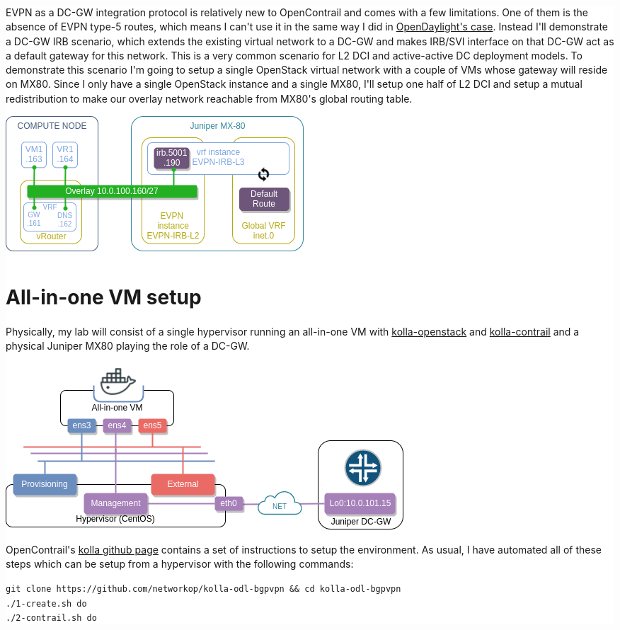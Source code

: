EVPN as a DC-GW integration protocol is relatively new to OpenContrail and comes with a few limitations. One of them is the absence of EVPN type-5 routes, which means I can't use it in the same way I did in [OpenDaylight's case][odl-post]. Instead I'll demonstrate a DC-GW IRB scenario, which extends the existing virtual network to a DC-GW and makes IRB/SVI interface on that DC-GW act as a default gateway for this network. This is a very common scenario for L2 DCI and active-active DC deployment models. To demonstrate this scenario I'm going to setup a single OpenStack virtual network with a couple of VMs whose gateway will reside on MX80. Since I only have a single OpenStack instance and a single MX80, I'll setup one half of L2 DCI and setup a mutual redistribution to make our overlay network reachable from MX80's global routing table. 

![](/img/contrail-overlay.png)


# All-in-one VM setup

Physically, my lab will consist of a single hypervisor running an all-in-one VM with [kolla-openstack][kolla-openstack] and [kolla-contrail][kolla-contrail] and a physical Juniper MX80 playing the role of a DC-GW. 

![](/img/contrail-setup.png)

OpenContrail's [kolla github page][kolla-contrail] contains a set of instructions to setup the environment. As usual, I have automated all of these steps which can be setup from a hypervisor with the following commands:

```
git clone https://github.com/networkop/kolla-odl-bgpvpn && cd kolla-odl-bgpvpn
./1-create.sh do 
./2-contrail.sh do
```


[odl-post]: /blog/2017/12/15/os-odl-netvirt/
[kolla-post]: /blog/2017/09/08/os-lab-docker/
[contrail-arch]: http://www.opencontrail.org/opencontrail-architecture-documentation/
[bgp-xmpp]: https://www.ietf.org/archive/id/draft-ietf-l3vpn-end-system-06.txt
[kolla-openstack]: https://docs.openstack.org/kolla/latest/
[kolla-contrail]: https://github.com/Juniper/contrail-docker/wiki/OpenContrail-Kolla
[bgpaas]: https://www.juniper.net/documentation/en_US/contrail3.2/topics/concept/bgp-as-a-service-overview.html